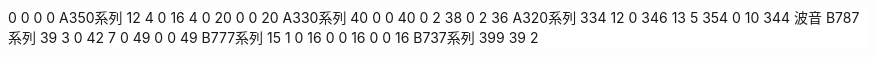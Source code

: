 0
0
0
0
A350系列
12
4
0
16
4
0
20
0
0
20
A330系列
40
0
0
40
0
2
38
0
2
36
A320系列
334
12
0
346
13
5
354
0
10
344
波音
B787系列
39
3
0
42
7
0
49
0
0
49
B777系列
15
1
0
16
0
0
16
0
0
16
B737系列
399
39
2